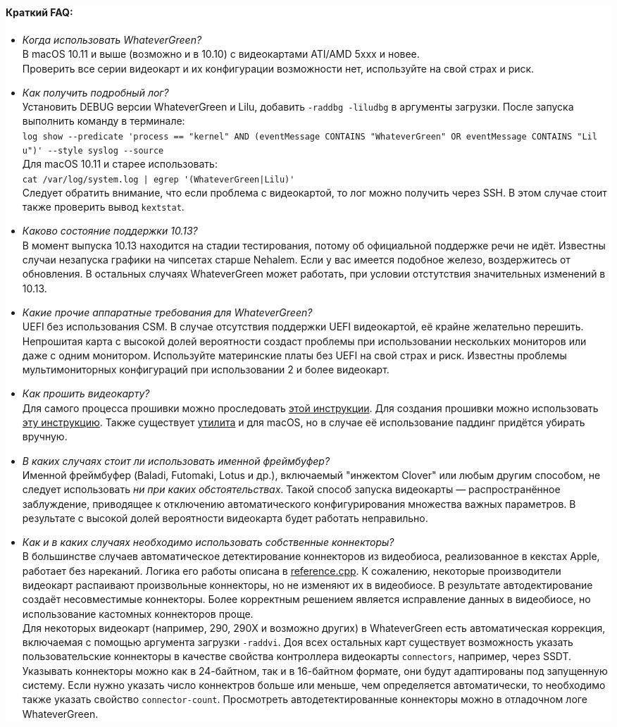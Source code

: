 #### Краткий FAQ:
- _Когда использовать WhateverGreen?_  
В macOS 10.11 и выше (возможно и в 10.10) с видеокартами ATI/AMD 5xxx и новее.  
Проверить все серии видеокарт и их конфигурации возможности нет, используйте на свой страх и риск.

- _Как получить подробный лог?_  
Установить DEBUG версии WhateverGreen и Lilu, добавить `-raddbg -liludbg` в аргументы загрузки. После запуска выполнить команду в терминале:  
`log show --predicate 'process == "kernel" AND (eventMessage CONTAINS "WhateverGreen" OR eventMessage CONTAINS "Lilu")' --style syslog --source`  
Для macOS 10.11 и старее использовать:  
`cat /var/log/system.log | egrep '(WhateverGreen|Lilu)'`  
Следует обратить внимание, что если проблема с видеокартой, то лог можно получить через SSH. В этом случае стоит также проверить вывод `kextstat`.

- _Каково состояние поддержки 10.13?_  
В момент выпуска 10.13 находится на стадии тестирования, потому об официальной поддержке речи не идёт. Известны случаи незапуска графики на чипсетах старше Nehalem. Если у вас имеется подобное железо, воздержитесь от обновления. В остальных случаях WhateverGreen может работать, при условии отстутствия значительных изменений в 10.13.

- _Какие прочие аппаратные требования для WhateverGreen?_  
UEFI без использования CSM. В случае отсутствия поддержки UEFI видеокартой, её крайне желательно перешить. Непрошитая карта с высокой долей вероятности создаст проблемы при использовании нескольких мониторов или даже с одним монитором. Используйте материнские платы без UEFI на свой страх и риск. Известны проблемы мультимониторных конфигураций при использовании 2 и более видеокарт.

- _Как прошить видеокарту?_  
Для самого процесса прошивки можно проследовать [этой инструкции](https://www.techpowerup.com/forums/threads/amd-ati-flashing-guide.212849/). Для создания прошивки можно использовать [эту инструкцию](http://www.win-raid.com/t892f16-AMD-and-Nvidia-GOP-update-No-requests-DIY.html). Также существует [утилита](http://www.insanelymac.com/forum/topic/299614-asus-eah6450-video-bios-uefi-gop-upgrade-and-gop-uefi-binary-in-efi-for-many-ati-cards/#entry2042163) и для macOS, но в случае её использование паддинг придётся убирать вручную.

- _В каких случаях стоит ли использовать именной фреймбуфер?_  
Именной фреймбуфер (Baladi, Futomaki, Lotus и др.), включаемый "инжектом Clover" или любым другим способом, не следует использовать _ни при каких обстоятельствах_. Такой способ запуска видеокарты — распространённое заблуждение, приводящее к отключению автоматического конфигурирования множества важных параметров. В результате с высокой долей вероятности видеокарта будет работать неправильно.

- _Как и в каких случаях необходимо использовать собственные коннекторы?_  
В большинстве случаев автоматическое детектирование коннекторов из видеобиоса, реализованное в кекстах Apple, работает без нареканий. Логика его работы описана в [reference.cpp](https://github.com/vit9696/WhateverGreen/blob/master/Manual/reference.cpp). К сожалению, некоторые производители видеокарт распаивают произвольные коннекторы, но не изменяют их в видеобиосе. В результате автодектирование создаёт несовместимые коннекторы. Более корректным решением является исправление данных в видеобиосе, но использование кастомных коннекторов проще.  
Для некоторых видеокарт (например, 290, 290X и возможно других) в WhateverGreen есть автоматическая коррекция, включаемая с помощью аргумента загрузки `-raddvi`. Доя всех остальных карт существует возможность указать пользовательские коннекторы  в качестве свойства контроллера видеокарты `connectors`, например, через SSDT. Указывать коннекторы можно как в 24-байтном, так и в 16-байтном формате, они будут адаптированы под запущенную систему. Если нужно указать число коннектров больше или меньше, чем определяется автоматически, то необходимо также указать свойство `connector-count`. Просмотреть автодетектированные коннекторы можно в отладочном логе WhateverGreen.
